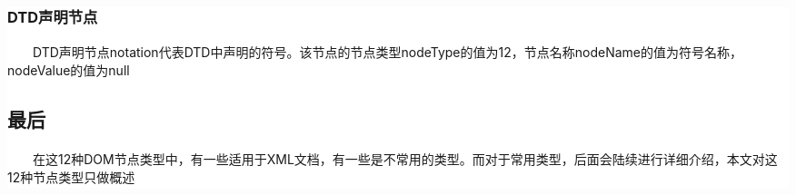  

### DTD声明节点

　　DTD声明节点notation代表DTD中声明的符号。该节点的节点类型nodeType的值为12，节点名称nodeName的值为符号名称，nodeValue的值为null

 

## 最后

　　在这12种DOM节点类型中，有一些适用于XML文档，有一些是不常用的类型。而对于常用类型，后面会陆续进行详细介绍，本文对这12种节点类型只做概述